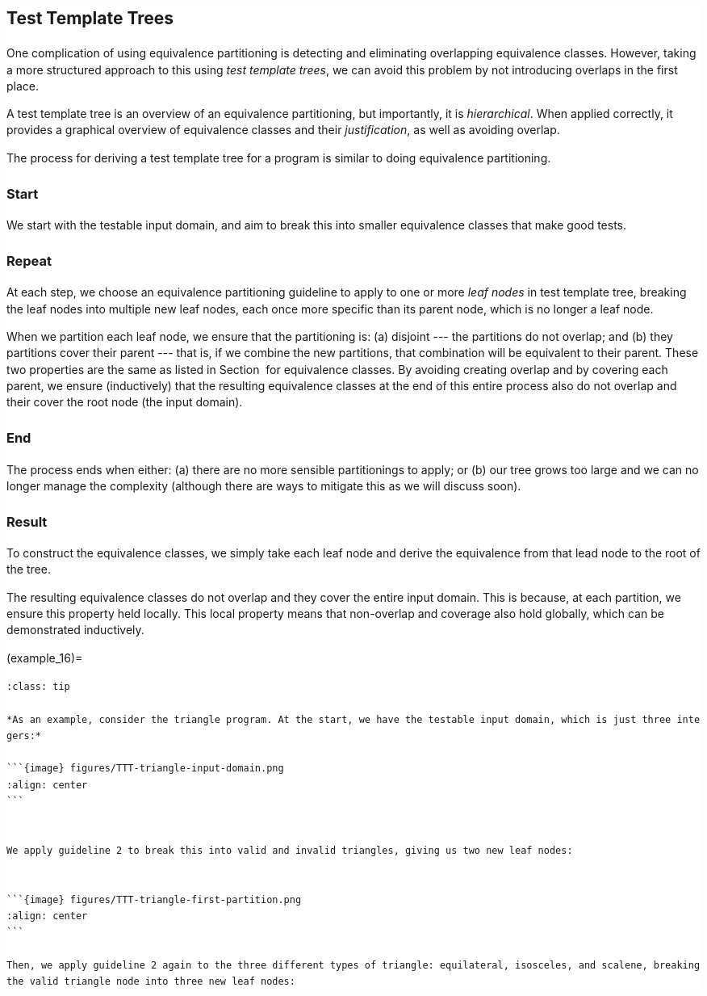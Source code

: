 ##  Test Template Trees

One complication of using equivalence partitioning is detecting and eliminating overlapping equivalence classes. However, taking a more structured approach to this using *test template trees*, we can avoid this problem by not introducing overlaps in the first place.

A test template tree is an overview of an equivalence partitioning, but importantly, it is *hierarchical*. When applied correctly, it provides a graphical overview of equivalence classes and their *justification*, as well as avoiding overlap.

The process for deriving a test template tree for a program is similar to doing equivalence partitioning.

### Start

We start with the testable input domain, and aim to break this into smaller equivalence classes that make good tests.

### Repeat

At each step, we choose an equivalence partitioning guideline to apply to one or more *leaf nodes* in test template tree, breaking the leaf nodes into multiple new leaf nodes, each once more specific than its parent node, which is no longer a leaf node.

When we partition each leaf node, we ensure that the partitioning is: (a) disjoint --- the partitions do not overlap; and (b) they partitions cover their parent --- that is, if we combine the new partitions, that combination will be equivalent to their parent. These two properties are the same as listed in Section [](equivalence-classes) for equivalence classes. By avoiding creating overlap and by covering each parent, we ensure (inductively) that the resulting equivalence classes at the end of this entire process also do not overlap and their cover the root node (the input domain).

### End

The process ends when either: (a) there are no more sensible partitionings to apply; or (b) our tree grows too large and we can no longer manage the complexity (although there are ways to mitigate this as we will discuss soon).

### Result

To construct the equivalence classes, we simply take each leaf node and derive the equivalence from that lead node to the root of the tree.

The resulting equivalence classes do not overlap and they cover the entire input domain. This is because, at each partition, we ensure this property held locally. This local property means that non-overlap and coverage also hold globally, which can be demonstrated inductively.

(example_16)=
````{admonition} Example 16
:class: tip

*As an example, consider the triangle program. At the start, we have the testable input domain, which is just three integers:*

```{image} figures/TTT-triangle-input-domain.png
:align: center
```


We apply guideline 2 to break this into valid and invalid triangles, giving us two new leaf nodes:


```{image} figures/TTT-triangle-first-partition.png
:align: center
```

Then, we apply guideline 2 again to the three different types of triangle: equilateral, isosceles, and scalene, breaking the valid triangle node into three new leaf nodes:
````